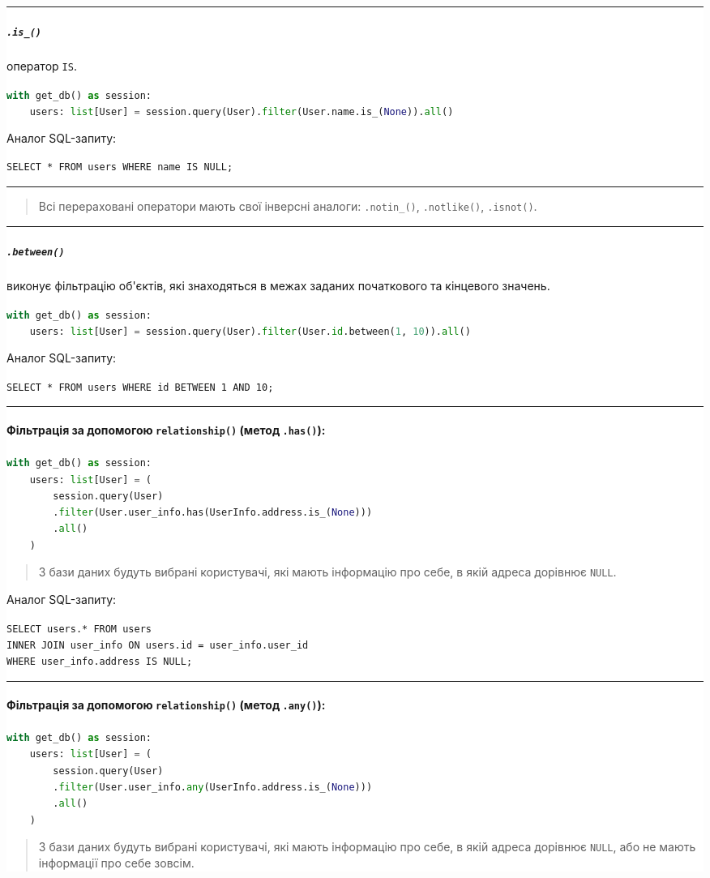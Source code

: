 ***

##### `.is_()`
оператор `IS`.
```python
with get_db() as session:
    users: list[User] = session.query(User).filter(User.name.is_(None)).all()
```
Аналог SQL-запиту:
```mysql
SELECT * FROM users WHERE name IS NULL;
```

***

> Всі перераховані оператори мають свої інверсні аналоги: `.notin_()`, `.notlike()`, `.isnot()`.

***

##### `.between()`
виконує фільтрацію об'єктів, які знаходяться в межах заданих початкового та кінцевого значень.

```python
with get_db() as session:
    users: list[User] = session.query(User).filter(User.id.between(1, 10)).all()
```

Аналог SQL-запиту:
```mysql
SELECT * FROM users WHERE id BETWEEN 1 AND 10;
```

***

#### Фільтрація за допомогою `relationship()` (метод `.has()`):
```python
with get_db() as session:
    users: list[User] = (
        session.query(User)
        .filter(User.user_info.has(UserInfo.address.is_(None)))
        .all()
    )
```
> З бази даних будуть вибрані користувачі, які мають інформацію про себе, в якій адреса дорівнює `NULL`.

Аналог SQL-запиту:
```mysql
SELECT users.* FROM users
INNER JOIN user_info ON users.id = user_info.user_id
WHERE user_info.address IS NULL;
```

***

#### Фільтрація за допомогою `relationship()` (метод `.any()`):
```python
with get_db() as session:
    users: list[User] = (
        session.query(User)
        .filter(User.user_info.any(UserInfo.address.is_(None)))
        .all()
    )
```
> З бази даних будуть вибрані користувачі, які мають інформацію про себе, в якій адреса дорівнює `NULL`, або не мають інформації про себе зовсім. 
